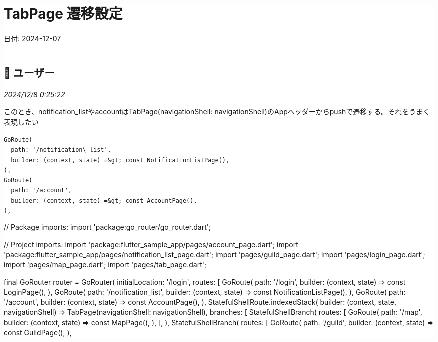 # TabPage 遷移設定

日付: 2024-12-07

---

## 👤 ユーザー
*2024/12/8 0:25:22*

このとき、notification\_listやaccountはTabPage(navigationShell: navigationShell)のAppヘッダーからpushで遷移する。それをうまく表現したい

    GoRoute(
      path: '/notification\_list',
      builder: (context, state) =&gt; const NotificationListPage(),
    ),
    GoRoute(
      path: '/account',
      builder: (context, state) =&gt; const AccountPage(),
    ),


// Package imports:
import 'package:go\_router/go\_router.dart';

// Project imports:
import 'package:flutter\_sample\_app/pages/account\_page.dart';
import 'package:flutter\_sample\_app/pages/notification\_list\_page.dart';
import 'pages/guild\_page.dart';
import 'pages/login\_page.dart';
import 'pages/map\_page.dart';
import 'pages/tab\_page.dart';

final GoRouter router = GoRouter(
  initialLocation: '/login',
  routes: \[
    GoRoute(
      path: '/login',
      builder: (context, state) =&gt; const LoginPage(),
    ),
    GoRoute(
      path: '/notification\_list',
      builder: (context, state) =&gt; const NotificationListPage(),
    ),
    GoRoute(
      path: '/account',
      builder: (context, state) =&gt; const AccountPage(),
    ),
    StatefulShellRoute.indexedStack(
      builder: (context, state, navigationShell) =&gt; TabPage(navigationShell: navigationShell),
      branches: \[
        StatefulShellBranch(
          routes: \[
            GoRoute(
              path: '/map',
              builder: (context, state) =&gt; const MapPage(),
            ),
          \],
        ),
        StatefulShellBranch(
          routes: \[
            GoRoute(
              path: '/guild',
              builder: (context, state) =&gt; const GuildPage(),
            ),